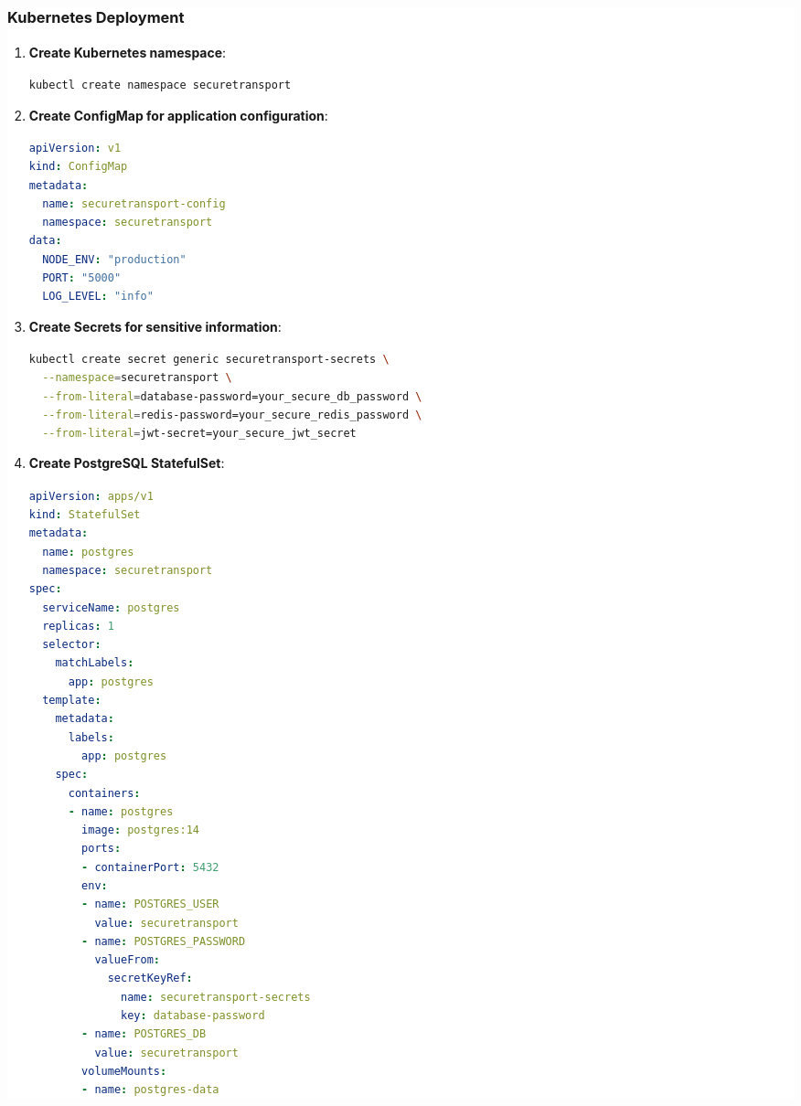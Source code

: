 ### Kubernetes Deployment

1. **Create Kubernetes namespace**:

   ```bash
   kubectl create namespace securetransport
   ```

2. **Create ConfigMap for application configuration**:

   ```yaml
   apiVersion: v1
   kind: ConfigMap
   metadata:
     name: securetransport-config
     namespace: securetransport
   data:
     NODE_ENV: "production"
     PORT: "5000"
     LOG_LEVEL: "info"
   ```

3. **Create Secrets for sensitive information**:

   ```bash
   kubectl create secret generic securetransport-secrets \
     --namespace=securetransport \
     --from-literal=database-password=your_secure_db_password \
     --from-literal=redis-password=your_secure_redis_password \
     --from-literal=jwt-secret=your_secure_jwt_secret
   ```

4. **Create PostgreSQL StatefulSet**:

   ```yaml
   apiVersion: apps/v1
   kind: StatefulSet
   metadata:
     name: postgres
     namespace: securetransport
   spec:
     serviceName: postgres
     replicas: 1
     selector:
       matchLabels:
         app: postgres
     template:
       metadata:
         labels:
           app: postgres
       spec:
         containers:
         - name: postgres
           image: postgres:14
           ports:
           - containerPort: 5432
           env:
           - name: POSTGRES_USER
             value: securetransport
           - name: POSTGRES_PASSWORD
             valueFrom:
               secretKeyRef:
                 name: securetransport-secrets
                 key: database-password
           - name: POSTGRES_DB
             value: securetransport
           volumeMounts:
           - name: postgres-data
   ```